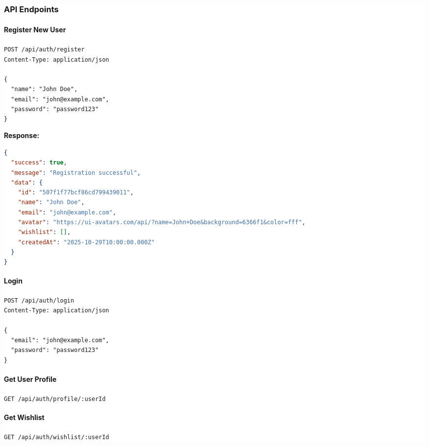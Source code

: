 ### API Endpoints

#### Register New User

```http
POST /api/auth/register
Content-Type: application/json

{
  "name": "John Doe",
  "email": "john@example.com",
  "password": "password123"
}
```

**Response:**

```json
{
  "success": true,
  "message": "Registration successful",
  "data": {
    "id": "507f1f77bcf86cd799439011",
    "name": "John Doe",
    "email": "john@example.com",
    "avatar": "https://ui-avatars.com/api/?name=John+Doe&background=6366f1&color=fff",
    "wishlist": [],
    "createdAt": "2025-10-29T10:00:00.000Z"
  }
}
```

#### Login

```http
POST /api/auth/login
Content-Type: application/json

{
  "email": "john@example.com",
  "password": "password123"
}
```

#### Get User Profile

```http
GET /api/auth/profile/:userId
```

#### Get Wishlist

```http
GET /api/auth/wishlist/:userId
```
